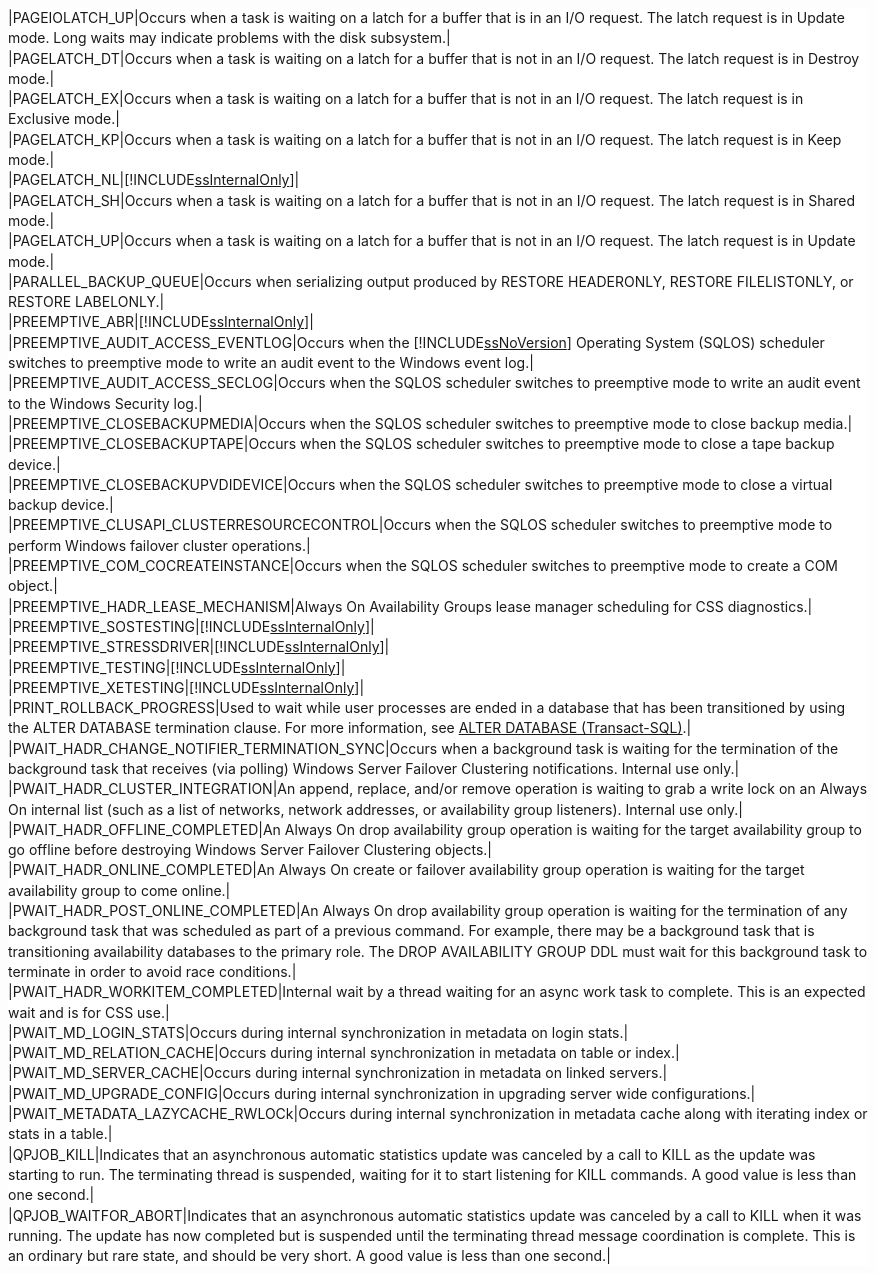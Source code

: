 |PAGEIOLATCH_UP|Occurs when a task is waiting on a latch for a buffer that is in an I/O request. The latch request is in Update mode. Long waits may indicate problems with the disk subsystem.|  
|PAGELATCH_DT|Occurs when a task is waiting on a latch for a buffer that is not in an I/O request. The latch request is in Destroy mode.|  
|PAGELATCH_EX|Occurs when a task is waiting on a latch for a buffer that is not in an I/O request. The latch request is in Exclusive mode.|  
|PAGELATCH_KP|Occurs when a task is waiting on a latch for a buffer that is not in an I/O request. The latch request is in Keep mode.|  
|PAGELATCH_NL|[!INCLUDE[ssInternalOnly](../../../integration-services/data-flow/transformations/includes/ssinternalonly-md.md)]|  
|PAGELATCH_SH|Occurs when a task is waiting on a latch for a buffer that is not in an I/O request. The latch request is in Shared mode.|  
|PAGELATCH_UP|Occurs when a task is waiting on a latch for a buffer that is not in an I/O request. The latch request is in Update mode.|  
|PARALLEL_BACKUP_QUEUE|Occurs when serializing output produced by RESTORE HEADERONLY, RESTORE FILELISTONLY, or RESTORE LABELONLY.|  
|PREEMPTIVE_ABR|[!INCLUDE[ssInternalOnly](../../../integration-services/data-flow/transformations/includes/ssinternalonly-md.md)]|  
|PREEMPTIVE_AUDIT_ACCESS_EVENTLOG|Occurs when the [!INCLUDE[ssNoVersion](../../../a9notintoc/includes/ssnoversion-md.md)] Operating System (SQLOS) scheduler switches to preemptive mode to write an audit event to the Windows event log.|  
|PREEMPTIVE_AUDIT_ACCESS_SECLOG|Occurs when the SQLOS scheduler switches to preemptive mode to write an audit event to the Windows Security log.|  
|PREEMPTIVE_CLOSEBACKUPMEDIA|Occurs when the SQLOS scheduler switches to preemptive mode to close backup media.|  
|PREEMPTIVE_CLOSEBACKUPTAPE|Occurs when the SQLOS scheduler switches to preemptive mode to close a tape backup device.|  
|PREEMPTIVE_CLOSEBACKUPVDIDEVICE|Occurs when the SQLOS scheduler switches to preemptive mode to close a virtual backup device.|  
|PREEMPTIVE_CLUSAPI_CLUSTERRESOURCECONTROL|Occurs when the SQLOS scheduler switches to preemptive mode to perform Windows failover cluster operations.|  
|PREEMPTIVE_COM_COCREATEINSTANCE|Occurs when the SQLOS scheduler switches to preemptive mode to create a COM object.|  
|PREEMPTIVE_HADR_LEASE_MECHANISM|Always On Availability Groups lease manager scheduling for CSS diagnostics.|  
|PREEMPTIVE_SOSTESTING|[!INCLUDE[ssInternalOnly](../../../integration-services/data-flow/transformations/includes/ssinternalonly-md.md)]|  
|PREEMPTIVE_STRESSDRIVER|[!INCLUDE[ssInternalOnly](../../../integration-services/data-flow/transformations/includes/ssinternalonly-md.md)]|  
|PREEMPTIVE_TESTING|[!INCLUDE[ssInternalOnly](../../../integration-services/data-flow/transformations/includes/ssinternalonly-md.md)]|  
|PREEMPTIVE_XETESTING|[!INCLUDE[ssInternalOnly](../../../integration-services/data-flow/transformations/includes/ssinternalonly-md.md)]|  
|PRINT_ROLLBACK_PROGRESS|Used to wait while user processes are ended in a database that has been transitioned by using the ALTER DATABASE termination clause. For more information, see [ALTER DATABASE &#40;Transact-SQL&#41;](../../../t-sql/statements/alter-database-transact-sql.md).|  
|PWAIT_HADR_CHANGE_NOTIFIER_TERMINATION_SYNC|Occurs when a background task is waiting for the termination of the background task that receives (via polling) Windows Server Failover Clustering notifications.  Internal use only.|  
|PWAIT_HADR_CLUSTER_INTEGRATION|An append, replace, and/or remove operation is waiting to grab a write lock on an Always On internal list (such as a list of networks, network addresses, or availability group listeners).  Internal use only.|  
|PWAIT_HADR_OFFLINE_COMPLETED|An Always On drop availability group operation is waiting for the target availability group to go offline before destroying Windows Server Failover Clustering objects.|  
|PWAIT_HADR_ONLINE_COMPLETED|An Always On create or failover availability group operation is waiting for the target availability group to come online.|  
|PWAIT_HADR_POST_ONLINE_COMPLETED|An Always On drop availability group operation is waiting for the termination of any background task that was scheduled as part of a previous command. For example, there may be a background task that is transitioning availability databases to the primary role. The DROP AVAILABILITY GROUP DDL must wait for this background task to terminate in order to avoid race conditions.|  
|PWAIT_HADR_WORKITEM_COMPLETED|Internal wait by a thread waiting for an async work task to complete. This is an expected wait and is for CSS use.|  
|PWAIT_MD_LOGIN_STATS|Occurs during internal synchronization in metadata on login stats.|  
|PWAIT_MD_RELATION_CACHE|Occurs during internal synchronization in metadata on table or index.|  
|PWAIT_MD_SERVER_CACHE|Occurs during internal synchronization in metadata on linked servers.|  
|PWAIT_MD_UPGRADE_CONFIG|Occurs during internal synchronization in upgrading server wide configurations.|  
|PWAIT_METADATA_LAZYCACHE_RWLOCk|Occurs during internal synchronization in metadata cache along with iterating index or stats in a table.|  
|QPJOB_KILL|Indicates that an asynchronous automatic statistics update was canceled by a call to KILL as the update was starting to run. The terminating thread is suspended, waiting for it to start listening for KILL commands. A good value is less than one second.|  
|QPJOB_WAITFOR_ABORT|Indicates that an asynchronous automatic statistics update was canceled by a call to KILL when it was running. The update has now completed but is suspended until the terminating thread message coordination is complete. This is an ordinary but rare state, and should be very short. A good value is less than one second.|  
